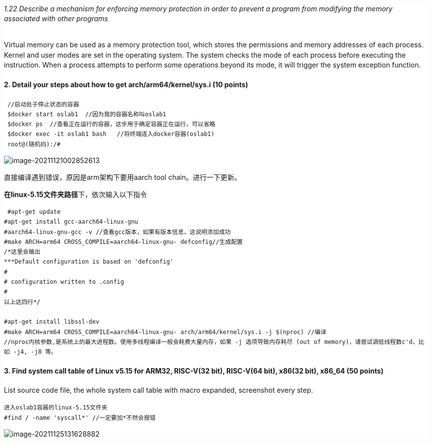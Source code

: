 ###### 1.22 Describe a mechanism for enforcing memory protection in order to prevent a program from modifying the memory associated with other programs

Virtual memory can be used as a memory protection tool, which stores the permissions and memory addresses of each process. Kernel and user modes are set in the operating system. The system checks the mode of each process before executing the instruction. When a process attempts to perform some operations beyond its mode, it will trigger the system exception function.

#### 2. Detail your steps about how to get arch/arm64/kernel/sys.i (10 points)

```
 //启动处于停止状态的容器
 $docker start oslab1  //因为我的容器名称叫oslab1
 $docker ps  //查看正在运行的容器，这步用于确定容器正在运行，可以省略
 $docker exec -it oslab1 bash   //将终端连入docker容器(oslab1)
 root@(随机码):/# 
```

![image-20211121002852613](C:\Users\86181\Desktop\image-20211121002852613.png)

直接编译遇到错误，原因是arm架构下要用aarch tool chain。进行一下更新。

**在linux-5.15文件夹路径**下，依次输入以下指令

```
 #apt-get update
#apt-get install gcc-aarch64-linux-gnu
#aarch64-linux-gnu-gcc -v //查看gcc版本，如果有版本信息，这说明添加成功
#make ARCH=arm64 CROSS_COMPILE=aarch64-linux-gnu- defconfig//生成配置
/*这里会输出
***Default configuration is based on 'defconfig'
#
# configuration written to .config
#
以上这四行*/

#apt-get install libssl-dev
#make ARCH=arm64 CROSS_COMPILE=aarch64-linux-gnu- arch/arm64/kernel/sys.i -j $(nproc) //编译 
//nproc内核参数,是系统上的最大进程数。使用多线程编译一般会耗费大量内存，如果 -j 选项导致内存耗尽 (out of memory)，请尝试调低线程数c'd，比如 -j4, -j8 等。
```

#### 3. Find system call table of Linux v5.15 for ARM32, RISC-V(32 bit), RISC-V(64 bit), x86(32 bit), x86_64 (50 points)

List source code file, the whole system call table with macro expanded, screenshot every step.

```
进入oslab1容器的linux-5.15文件夹
#find / -name 'syscall*' //一定要加*不然会报错
```

![image-20211125131628882](C:\Users\86181\Desktop\image-20211125131628882.png)
